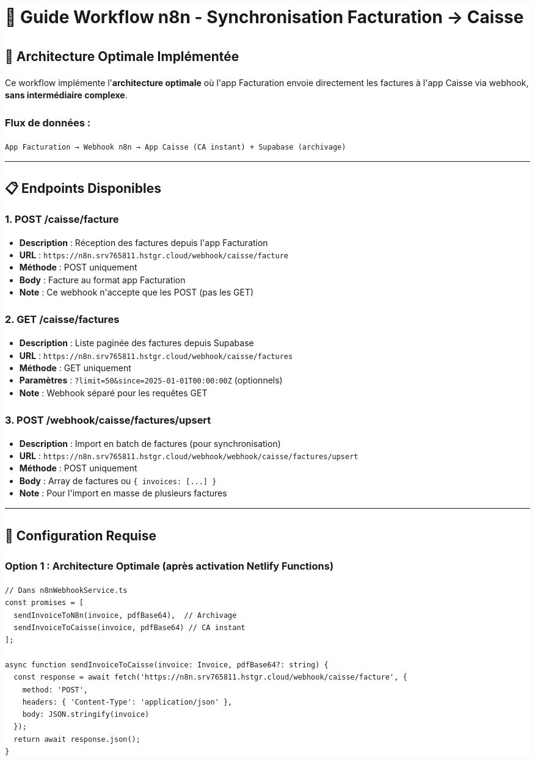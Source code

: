 # 🚀 Guide Workflow n8n - Synchronisation Facturation → Caisse

## 🎯 **Architecture Optimale Implémentée**

Ce workflow implémente l'**architecture optimale** où l'app Facturation envoie directement les factures à l'app Caisse via webhook, **sans intermédiaire complexe**.

### **Flux de données :**
```
App Facturation → Webhook n8n → App Caisse (CA instant) + Supabase (archivage)
```

---

## 📋 **Endpoints Disponibles**

### **1. POST /caisse/facture**
- **Description** : Réception des factures depuis l'app Facturation
- **URL** : `https://n8n.srv765811.hstgr.cloud/webhook/caisse/facture`
- **Méthode** : POST uniquement
- **Body** : Facture au format app Facturation
- **Note** : Ce webhook n'accepte que les POST (pas les GET)

### **2. GET /caisse/factures**
- **Description** : Liste paginée des factures depuis Supabase
- **URL** : `https://n8n.srv765811.hstgr.cloud/webhook/caisse/factures`
- **Méthode** : GET uniquement
- **Paramètres** : `?limit=50&since=2025-01-01T00:00:00Z` (optionnels)
- **Note** : Webhook séparé pour les requêtes GET

### **3. POST /webhook/caisse/factures/upsert**
- **Description** : Import en batch de factures (pour synchronisation)
- **URL** : `https://n8n.srv765811.hstgr.cloud/webhook/webhook/caisse/factures/upsert`
- **Méthode** : POST uniquement
- **Body** : Array de factures ou `{ invoices: [...] }`
- **Note** : Pour l'import en masse de plusieurs factures

---

## 🔧 **Configuration Requise**

### **Option 1 : Architecture Optimale (après activation Netlify Functions)**
```tsx
// Dans n8nWebhookService.ts
const promises = [
  sendInvoiceToN8n(invoice, pdfBase64),  // Archivage
  sendInvoiceToCaisse(invoice, pdfBase64) // CA instant
];

async function sendInvoiceToCaisse(invoice: Invoice, pdfBase64?: string) {
  const response = await fetch('https://n8n.srv765811.hstgr.cloud/webhook/caisse/facture', {
    method: 'POST',
    headers: { 'Content-Type': 'application/json' },
    body: JSON.stringify(invoice)
  });
  return await response.json();
}
```
